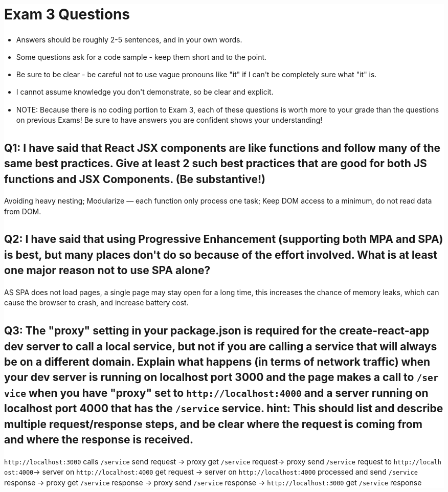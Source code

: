# Exam 3 Questions

* Answers should be roughly 2-5 sentences, and in your own words.  
* Some questions ask for a code sample - keep them short and to the point.
* Be sure to be clear - be careful not to use vague pronouns like "it" if I can't be completely sure what "it" is.
* I cannot assume knowledge you don't demonstrate, so be clear and explicit.

* NOTE: Because there is no coding portion to Exam 3, each of these questions is worth more to your grade than the questions on previous Exams!  Be sure to have answers you are confident shows your understanding!

## Q1: I have said that React JSX components are like functions and follow many of the same best practices.  Give at least 2 such best practices that are good for both JS functions and JSX Components.  (Be substantive!)

Avoiding heavy nesting;
Modularize — each function only process one task;
Keep DOM access to a minimum, do not read data from DOM.

## Q2: I have said that using Progressive Enhancement (supporting both MPA and SPA) is best, but many places don't do so because of the effort involved.  What is at least one major reason not to use SPA alone?

AS SPA does not load pages, a single page may stay open for a long time, this increases the chance of memory leaks, which can cause the browser to crash, and increase battery cost.

## Q3: The "proxy" setting in your package.json is required for the create-react-app dev server to call a local service, but not if you are calling a service that will always be on a different domain.  Explain what happens (in terms of network traffic) when your dev server is running on localhost port 3000 and the page makes a call to `/service` when you have "proxy" set to `http://localhost:4000` and a server running on localhost port 4000 that has the `/service` service.  hint: This should list and describe multiple request/response steps, and be clear where the request is coming from and where the response is received.

`http://localhost:3000` calls `/service` send request -> 
proxy get `/service` request-> 
proxy send `/service` request to `http://localhost:4000`->
 server on `http://localhost:4000` get request -> 
 server on `http://localhost:4000` processed and send `/service` response -> 
proxy get `/service` response ->
 proxy send `/service` response ->
 `http://localhost:3000` get `/service` response
